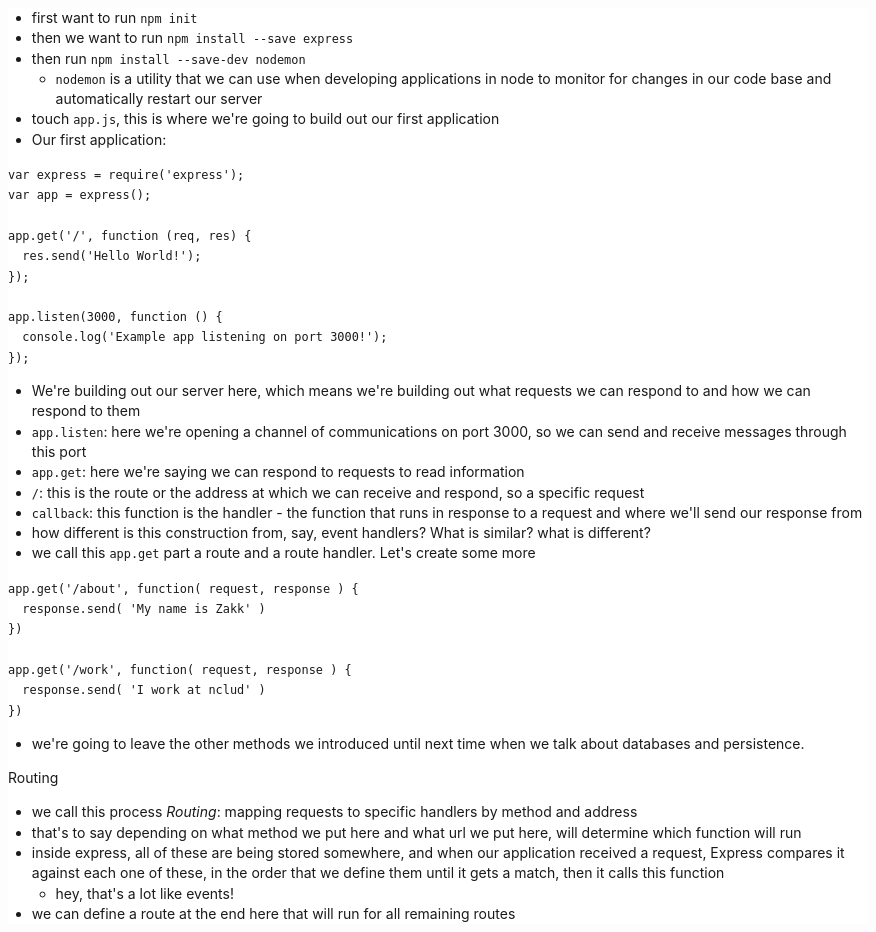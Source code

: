 - first want to run `npm init`
- then we want to run `npm install --save express`
- then run `npm install --save-dev nodemon`
  - `nodemon` is a utility that we can use when developing applications in node to monitor for changes in our code base and automatically restart our server
- touch `app.js`, this is where we're going to build out our first application
- Our first application:

```
var express = require('express');
var app = express();

app.get('/', function (req, res) {
  res.send('Hello World!');
});

app.listen(3000, function () {
  console.log('Example app listening on port 3000!');
});
```

- We're building out our server here, which means we're building out what requests we can respond to and how we can respond to them
- `app.listen`: here we're opening a channel of communications on port 3000, so we can send and receive messages through this port
- `app.get`: here we're saying we can respond to requests to read information
- `/`: this is the route or the address at which we can receive and respond, so a specific request
- `callback`: this function is the handler - the function that runs in response to a request and where we'll send our response from
- how different is this construction from, say, event handlers? What is similar? what is different?
- we call this `app.get` part a route and a route handler. Let's create some more

```
app.get('/about', function( request, response ) {
  response.send( 'My name is Zakk' )
})

app.get('/work', function( request, response ) {
  response.send( 'I work at nclud' )
})
```
- we're going to leave the other methods we introduced until next time when we talk about databases and persistence.

Routing
- we call this process _Routing_: mapping requests to specific handlers by method and address
- that's to say depending on what method we put here and what url we put here, will determine which function will run
- inside express, all of these are being stored somewhere, and when our application received a request, Express compares it against each one of these, in the order that we define them until it gets a match, then it calls this function
  - hey, that's a lot like events!
- we can define a route at the end here that will run for all remaining routes
